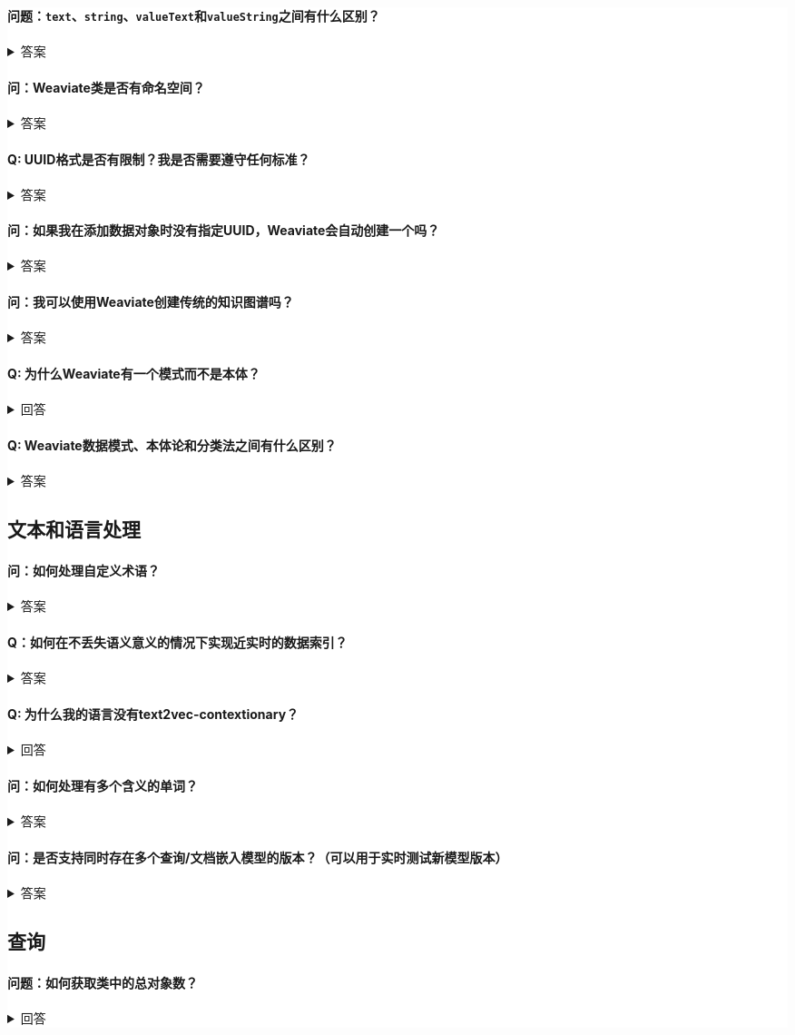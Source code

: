 #### 问题：`text`、`string`、`valueText`和`valueString`之间有什么区别？

<details><summary>答案</summary></details>

#### 问：Weaviate类是否有命名空间？

<details><summary>答案</summary></details>

#### Q: UUID格式是否有限制？我是否需要遵守任何标准？

<details><summary>答案</summary></details>

#### 问：如果我在添加数据对象时没有指定UUID，Weaviate会自动创建一个吗？

<details><summary>答案</summary></details>

#### 问：我可以使用Weaviate创建传统的知识图谱吗？

<details><summary>答案</summary></details>

#### Q: 为什么Weaviate有一个模式而不是本体？

<details><summary>回答</summary></details>

#### Q: Weaviate数据模式、本体论和分类法之间有什么区别？

<details><summary>答案</summary></details>

## 文本和语言处理

#### 问：如何处理自定义术语？

<details><summary>答案</summary></details>

#### Q：如何在不丢失语义意义的情况下实现近实时的数据索引？

<details><summary>答案</summary></details>

#### Q: 为什么我的语言没有text2vec-contextionary？

<details><summary>回答</summary></details>

#### 问：如何处理有多个含义的单词？

<details><summary>答案</summary></details>

#### 问：是否支持同时存在多个查询/文档嵌入模型的版本？（可以用于实时测试新模型版本）

<details><summary>答案</summary></details>

## 查询

#### 问题：如何获取类中的总对象数？

<details><summary>回答</summary></details>
